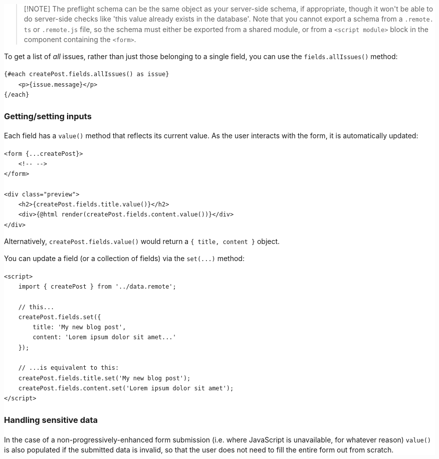 > [!NOTE] The preflight schema can be the same object as your server-side schema, if appropriate, though it won't be able to do server-side checks like 'this value already exists in the database'. Note that you cannot export a schema from a `.remote.ts` or `.remote.js` file, so the schema must either be exported from a shared module, or from a `<script module>` block in the component containing the `<form>`.

To get a list of _all_ issues, rather than just those belonging to a single field, you can use the `fields.allIssues()` method:

```svelte
{#each createPost.fields.allIssues() as issue}
	<p>{issue.message}</p>
{/each}
```

### Getting/setting inputs

Each field has a `value()` method that reflects its current value. As the user interacts with the form, it is automatically updated:

```svelte
<form {...createPost}>
	<!-- -->
</form>

<div class="preview">
	<h2>{createPost.fields.title.value()}</h2>
	<div>{@html render(createPost.fields.content.value())}</div>
</div>
```

Alternatively, `createPost.fields.value()` would return a `{ title, content }` object.

You can update a field (or a collection of fields) via the `set(...)` method:

```svelte
<script>
	import { createPost } from '../data.remote';

	// this...
	createPost.fields.set({
		title: 'My new blog post',
		content: 'Lorem ipsum dolor sit amet...'
	});

	// ...is equivalent to this:
	createPost.fields.title.set('My new blog post');
	createPost.fields.content.set('Lorem ipsum dolor sit amet');
</script>
```

### Handling sensitive data

In the case of a non-progressively-enhanced form submission (i.e. where JavaScript is unavailable, for whatever reason) `value()` is also populated if the submitted data is invalid, so that the user does not need to fill the entire form out from scratch.

